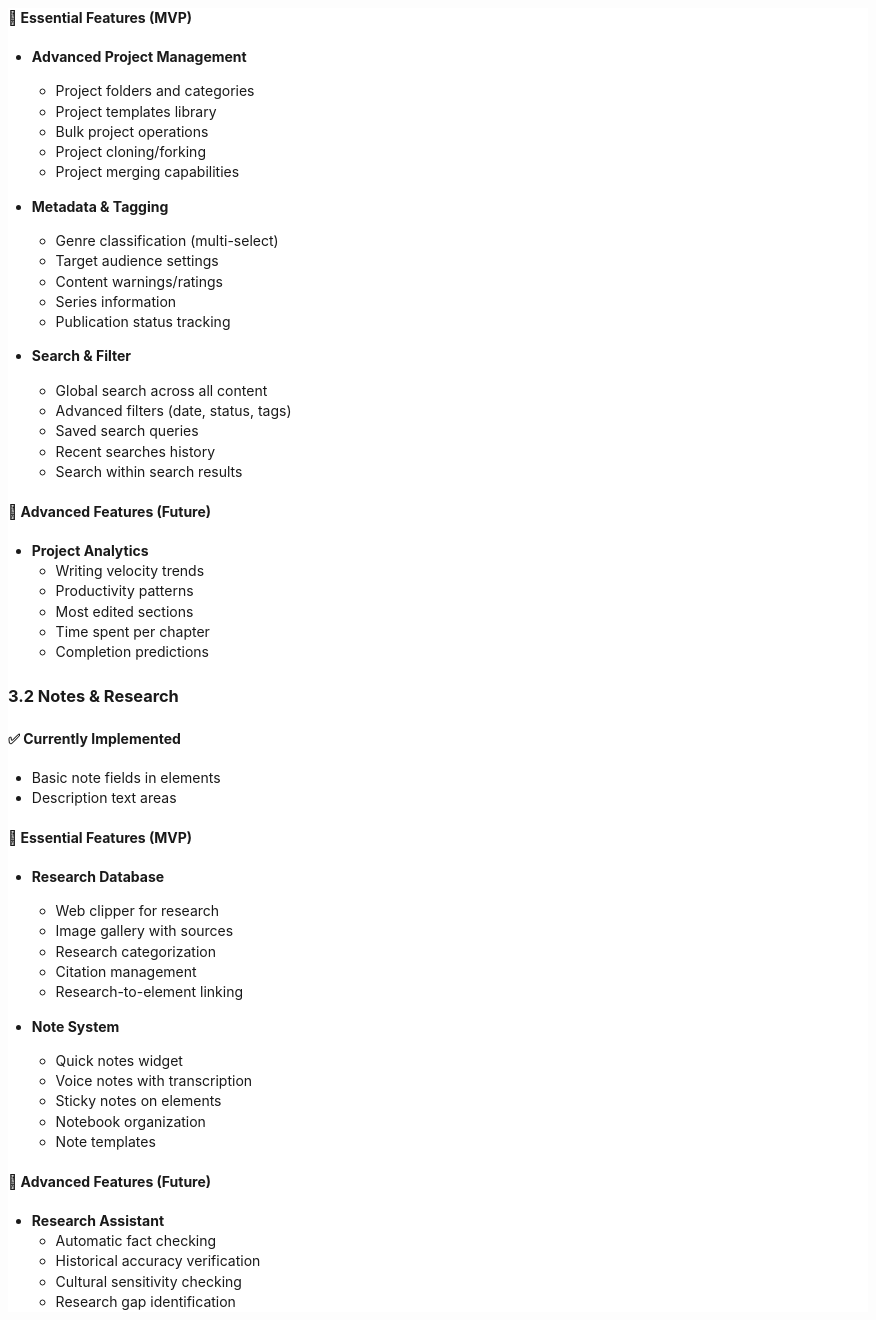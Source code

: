#### 🎯 Essential Features (MVP)
- **Advanced Project Management**
  - Project folders and categories
  - Project templates library
  - Bulk project operations
  - Project cloning/forking
  - Project merging capabilities
  
- **Metadata & Tagging**
  - Genre classification (multi-select)
  - Target audience settings
  - Content warnings/ratings
  - Series information
  - Publication status tracking

- **Search & Filter**
  - Global search across all content
  - Advanced filters (date, status, tags)
  - Saved search queries
  - Recent searches history
  - Search within search results

#### 🚀 Advanced Features (Future)
- **Project Analytics**
  - Writing velocity trends
  - Productivity patterns
  - Most edited sections
  - Time spent per chapter
  - Completion predictions

### 3.2 Notes & Research

#### ✅ Currently Implemented
- Basic note fields in elements
- Description text areas

#### 🎯 Essential Features (MVP)
- **Research Database**
  - Web clipper for research
  - Image gallery with sources
  - Research categorization
  - Citation management
  - Research-to-element linking
  
- **Note System**
  - Quick notes widget
  - Voice notes with transcription
  - Sticky notes on elements
  - Notebook organization
  - Note templates

#### 🚀 Advanced Features (Future)
- **Research Assistant**
  - Automatic fact checking
  - Historical accuracy verification
  - Cultural sensitivity checking
  - Research gap identification
